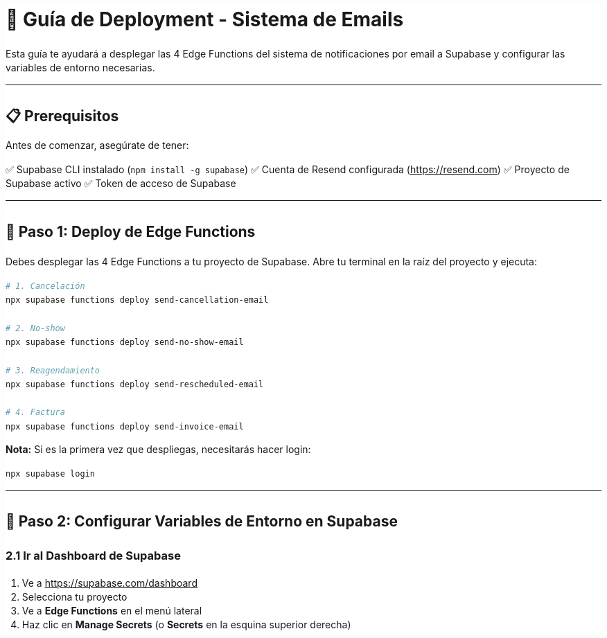 # 📧 Guía de Deployment - Sistema de Emails

Esta guía te ayudará a desplegar las 4 Edge Functions del sistema de notificaciones por email a Supabase y configurar las variables de entorno necesarias.

---

## 📋 Prerequisitos

Antes de comenzar, asegúrate de tener:

✅ Supabase CLI instalado (`npm install -g supabase`)
✅ Cuenta de Resend configurada (https://resend.com)
✅ Proyecto de Supabase activo
✅ Token de acceso de Supabase

---

## 🚀 Paso 1: Deploy de Edge Functions

Debes desplegar las 4 Edge Functions a tu proyecto de Supabase. Abre tu terminal en la raíz del proyecto y ejecuta:

```bash
# 1. Cancelación
npx supabase functions deploy send-cancellation-email

# 2. No-show
npx supabase functions deploy send-no-show-email

# 3. Reagendamiento
npx supabase functions deploy send-rescheduled-email

# 4. Factura
npx supabase functions deploy send-invoice-email
```

**Nota:** Si es la primera vez que despliegas, necesitarás hacer login:
```bash
npx supabase login
```

---

## 🔑 Paso 2: Configurar Variables de Entorno en Supabase

### 2.1 Ir al Dashboard de Supabase

1. Ve a https://supabase.com/dashboard
2. Selecciona tu proyecto
3. Ve a **Edge Functions** en el menú lateral
4. Haz clic en **Manage Secrets** (o **Secrets** en la esquina superior derecha)
